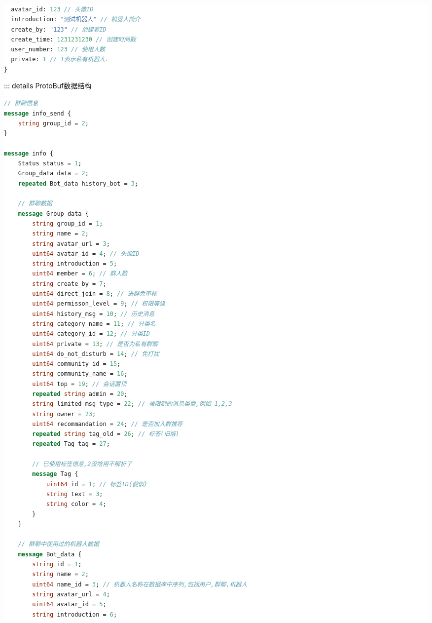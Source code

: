 ```ProtoBuf
  avatar_id: 123 // 头像ID
  introduction: "测试机器人" // 机器人简介
  create_by: "123" // 创建者ID
  create_time: 1231231230 // 创建时间戳
  user_number: 123 // 使用人数
  private: 1 // 1表示私有机器人.
}
```

::: details ProtoBuf数据结构

```proto
// 群聊信息
message info_send {
    string group_id = 2;
}

message info {
    Status status = 1;
    Group_data data = 2;
    repeated Bot_data history_bot = 3;

    // 群聊数据
    message Group_data {
        string group_id = 1;
        string name = 2;
        string avatar_url = 3;
        uint64 avatar_id = 4; // 头像ID
        string introduction = 5;
        uint64 member = 6; // 群人数
        string create_by = 7;
        uint64 direct_join = 8; // 进群免审核
        uint64 permisson_level = 9; // 权限等级
        uint64 history_msg = 10; // 历史消息
        string category_name = 11; // 分类名
        uint64 category_id = 12; // 分类ID
        uint64 private = 13; // 是否为私有群聊
        uint64 do_not_disturb = 14; // 免打扰
        uint64 community_id = 15;
        string community_name = 16;
        uint64 top = 19; // 会话置顶
        repeated string admin = 20;
        string limited_msg_type = 22; // 被限制的消息类型,例如 1,2,3
        string owner = 23;
        uint64 recommandation = 24; // 是否加入群推荐
        repeated string tag_old = 26; // 标签(旧版)
        repeated Tag tag = 27;

        // 已使用标签信息,2没啥用不解析了
        message Tag {
            uint64 id = 1; // 标签ID(貌似)
            string text = 3;
            string color = 4;
        }
    }

    // 群聊中使用过的机器人数据
    message Bot_data {
        string id = 1;
        string name = 2;
        uint64 name_id = 3; // 机器人名称在数据库中序列,包括用户,群聊,机器人
        string avatar_url = 4;
        uint64 avatar_id = 5;
        string introduction = 6;
```
